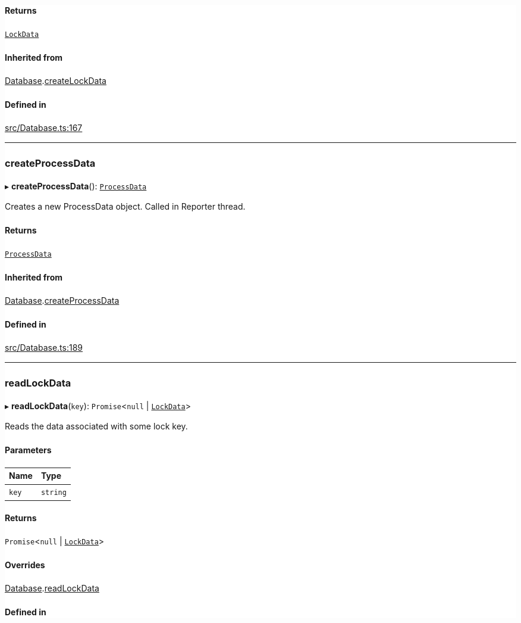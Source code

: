 #### Returns

[`LockData`](../interfaces/LockData.md)

#### Inherited from

[Database](Database.md).[createLockData](Database.md#createlockdata)

#### Defined in

[src/Database.ts:167](https://github.com/clickup/distributed-locker/blob/master/src/Database.ts#L167)

___

### createProcessData

▸ **createProcessData**(): [`ProcessData`](../interfaces/ProcessData.md)

Creates a new ProcessData object. Called in Reporter thread.

#### Returns

[`ProcessData`](../interfaces/ProcessData.md)

#### Inherited from

[Database](Database.md).[createProcessData](Database.md#createprocessdata)

#### Defined in

[src/Database.ts:189](https://github.com/clickup/distributed-locker/blob/master/src/Database.ts#L189)

___

### readLockData

▸ **readLockData**(`key`): `Promise`\<``null`` \| [`LockData`](../interfaces/LockData.md)\>

Reads the data associated with some lock key.

#### Parameters

| Name | Type |
| :------ | :------ |
| `key` | `string` |

#### Returns

`Promise`\<``null`` \| [`LockData`](../interfaces/LockData.md)\>

#### Overrides

[Database](Database.md).[readLockData](Database.md#readlockdata)

#### Defined in
